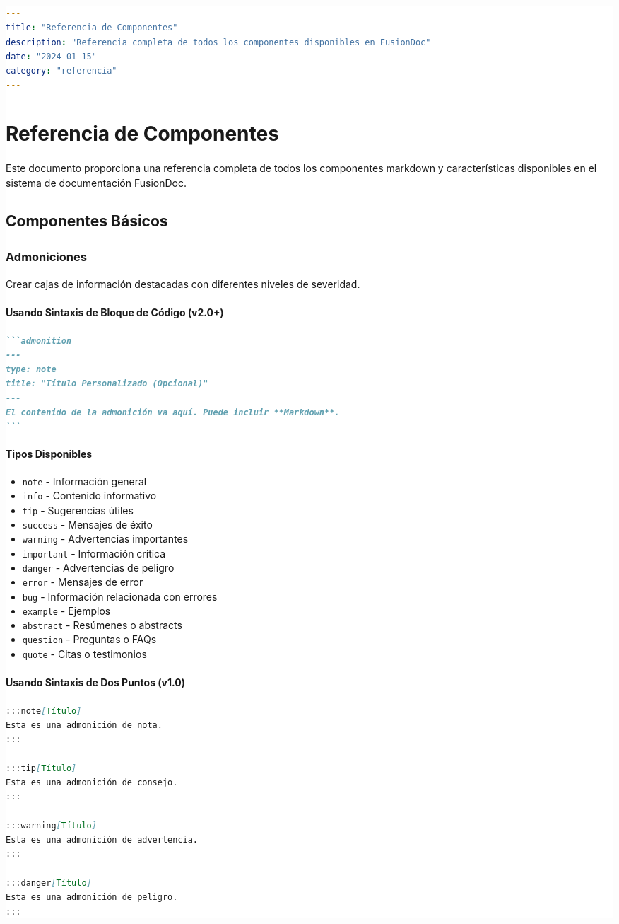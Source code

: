 ```yaml
---
title: "Referencia de Componentes"
description: "Referencia completa de todos los componentes disponibles en FusionDoc"
date: "2024-01-15"
category: "referencia"
---
```


# Referencia de Componentes

Este documento proporciona una referencia completa de todos los componentes markdown y características disponibles en el sistema de documentación FusionDoc.

## Componentes Básicos

### Admoniciones
Crear cajas de información destacadas con diferentes niveles de severidad.

#### Usando Sintaxis de Bloque de Código (v2.0+)
````markdown
```admonition
---
type: note
title: "Título Personalizado (Opcional)"
---
El contenido de la admonición va aquí. Puede incluir **Markdown**.
```
````

#### Tipos Disponibles
- `note` - Información general
- `info` - Contenido informativo  
- `tip` - Sugerencias útiles
- `success` - Mensajes de éxito
- `warning` - Advertencias importantes
- `important` - Información crítica
- `danger` - Advertencias de peligro
- `error` - Mensajes de error
- `bug` - Información relacionada con errores
- `example` - Ejemplos
- `abstract` - Resúmenes o abstracts
- `question` - Preguntas o FAQs
- `quote` - Citas o testimonios

#### Usando Sintaxis de Dos Puntos (v1.0)
```markdown
:::note[Título]
Esta es una admonición de nota.
:::

:::tip[Título]
Esta es una admonición de consejo.
:::

:::warning[Título]
Esta es una admonición de advertencia.
:::

:::danger[Título]
Esta es una admonición de peligro.
:::

```